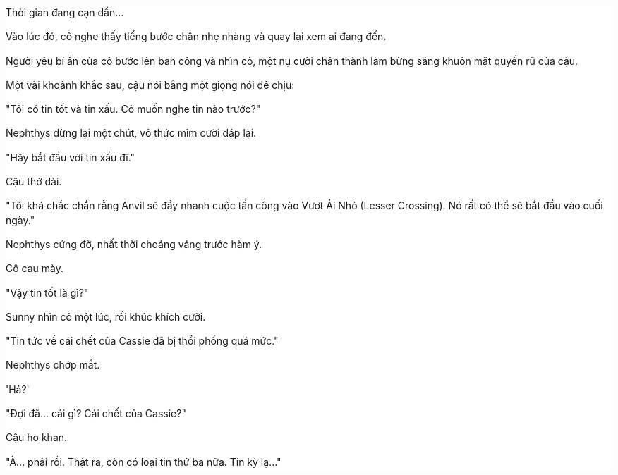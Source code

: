 Thời gian đang cạn dần...

Vào lúc đó, cô nghe thấy tiếng bước chân nhẹ nhàng và quay lại xem ai đang đến.

Người yêu bí ẩn của cô bước lên ban công và nhìn cô, một nụ cười chân thành làm bừng sáng khuôn mặt quyến rũ của cậu.

Một vài khoảnh khắc sau, cậu nói bằng một giọng nói dễ chịu:

"Tôi có tin tốt và tin xấu. Cô muốn nghe tin nào trước?"

Nephthys dừng lại một chút, vô thức mỉm cười đáp lại.

"Hãy bắt đầu với tin xấu đi."

Cậu thở dài.

"Tôi khá chắc chắn rằng Anvil sẽ đẩy nhanh cuộc tấn công vào Vượt Ải Nhỏ (Lesser Crossing). Nó rất có thể sẽ bắt đầu vào cuối ngày."

Nephthys cứng đờ, nhất thời choáng váng trước hàm ý.

Cô cau mày.

"Vậy tin tốt là gì?"

Sunny nhìn cô một lúc, rồi khúc khích cười.

"Tin tức về cái chết của Cassie đã bị thổi phồng quá mức."

Nephthys chớp mắt.

'Hả?'

"Đợi đã... cái gì? Cái chết của Cassie?"

Cậu ho khan.

"À... phải rồi. Thật ra, còn có loại tin thứ ba nữa. Tin kỳ lạ..."